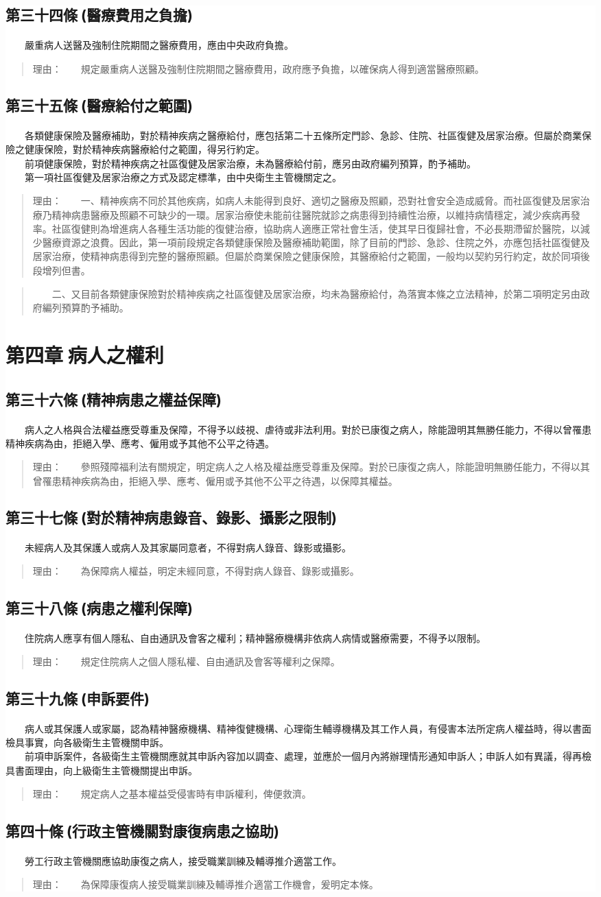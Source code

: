 

第三十四條 (醫療費用之負擔)
---------------------------
　　嚴重病人送醫及強制住院期間之醫療費用，應由中央政府負擔。  
> 理由：　　規定嚴重病人送醫及強制住院期間之醫療費用，政府應予負擔，以確保病人得到適當醫療照顧。



第三十五條 (醫療給付之範圍)
---------------------------
　　各類健康保險及醫療補助，對於精神疾病之醫療給付，應包括第二十五條所定門診、急診、住院、社區復健及居家治療。但屬於商業保險之健康保險，對於精神疾病醫療給付之範圍，得另行約定。  
　　前項健康保險，對於精神疾病之社區復健及居家治療，未為醫療給付前，應另由政府編列預算，酌予補助。  
　　第一項社區復健及居家治療之方式及認定標準，由中央衛生主管機關定之。  
> 理由：　　一、精神疾病不同於其他疾病，如病人未能得到良好、適切之醫療及照顧，恐對社會安全造成威脅。而社區復健及居家治療乃精神病患醫療及照顧不可缺少的一環。居家治療使未能前往醫院就診之病患得到持續性治療，以維持病情穩定，減少疾病再發率。社區復健則為增進病人各種生活功能的復健治療，協助病人適應正常社會生活，使其早日復歸社會，不必長期滯留於醫院，以減少醫療資源之浪費。因此，第一項前段規定各類健康保險及醫療補助範圍，除了目前的門診、急診、住院之外，亦應包括社區復健及居家治療，使精神病患得到完整的醫療照顧。但屬於商業保險之健康保險，其醫療給付之範圍，一般均以契約另行約定，故於同項後段增列但書。

> 　　二、又目前各類健康保險對於精神疾病之社區復健及居家治療，均未為醫療給付，為落實本條之立法精神，於第二項明定另由政府編列預算酌予補助。



第四章  病人之權利
==================
第三十六條 (精神病患之權益保障)
-------------------------------
　　病人之人格與合法權益應受尊重及保障，不得予以歧視、虐待或非法利用。對於已康復之病人，除能證明其無勝任能力，不得以曾罹患精神疾病為由，拒絕入學、應考、僱用或予其他不公平之待遇。  
> 理由：　　參照殘障福利法有關規定，明定病人之人格及權益應受尊重及保障。對於已康復之病人，除能證明無勝任能力，不得以其曾罹患精神疾病為由，拒絕入學、應考、僱用或予其他不公平之待遇，以保障其權益。



第三十七條 (對於精神病患錄音、錄影、攝影之限制)
-----------------------------------------------
　　未經病人及其保護人或病人及其家屬同意者，不得對病人錄音、錄影或攝影。  
> 理由：　　為保障病人權益，明定未經同意，不得對病人錄音、錄影或攝影。



第三十八條 (病患之權利保障)
---------------------------
　　住院病人應享有個人隱私、自由通訊及會客之權利；精神醫療機構非依病人病情或醫療需要，不得予以限制。  
> 理由：　　規定住院病人之個人隱私權、自由通訊及會客等權利之保障。



第三十九條 (申訴要件)
---------------------
　　病人或其保護人或家屬，認為精神醫療機構、精神復健機構、心理衛生輔導機構及其工作人員，有侵害本法所定病人權益時，得以書面檢具事實，向各級衛生主管機關申訴。  
　　前項申訴案件，各級衛生主管機關應就其申訴內容加以調查、處理，並應於一個月內將辦理情形通知申訴人；申訴人如有異議，得再檢具書面理由，向上級衛生主管機關提出申訴。  
> 理由：　　規定病人之基本權益受侵害時有申訴權利，俾便救濟。



第四十條 (行政主管機關對康復病患之協助)
---------------------------------------
　　勞工行政主管機關應協助康復之病人，接受職業訓練及輔導推介適當工作。  
> 理由：　　為保障康復病人接受職業訓練及輔導推介適當工作機會，爰明定本條。


